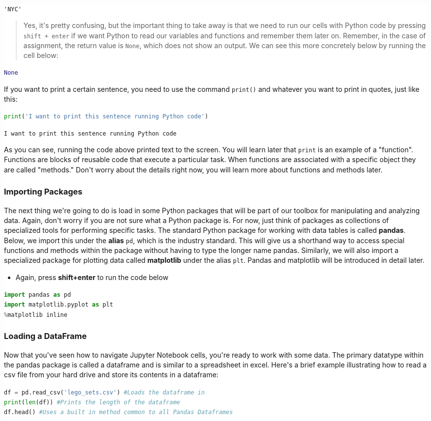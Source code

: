 


    'NYC'



> Yes, it's pretty confusing, but the important thing to take away is that we need to run our cells with Python code by pressing `shift + enter` if we want Python to read our variables and functions and remember them later on. Remember, in the case of assignment, the return value is `None`, which does not show an output. We can see this more concretely below by running the cell below:


```python
None
```

If you want to print a certain sentence, you need to use the command `print()` and whatever you want to print in quotes, just like this:


```python
print('I want to print this sentence running Python code')
```

    I want to print this sentence running Python code


As you can see, running the code above printed text to the screen. You will learn later that ```print``` is an example of a "function". Functions are blocks of reusable code that execute a particular task. When functions are associated with a specific object they are called "methods." Don't worry about the details right now, you will learn more about functions and methods later.

### Importing Packages
The next thing we're going to do is load in some Python packages that will be part of our toolbox for manipulating and analyzing data. Again, don't worry if you are not sure what a Python package is. For now, just think of packages as collections of specialized tools for performing specific tasks. The standard Python package for working with data tables is called **pandas**. Below, we import this under the **alias** `pd`, which is the industry standard. This will give us a shorthand way to access special functions and methods within the package without having to type the longer name pandas. Similarly, we will also import a specialized package for plotting data called **matplotlib** under the alias `plt`. Pandas and matplotlib will be introduced in detail later. 

* Again, press **shift+enter** to run the code below


```python
import pandas as pd
import matplotlib.pyplot as plt
%matplotlib inline
```

### Loading a DataFrame
Now that you've seen how to navigate Jupyter Notebook cells, you're ready to work with some data. The primary datatype within the pandas package is called a dataframe and is similar to a spreadsheet in excel. Here's a brief example illustrating how to read a csv file from your hard drive and store its contents in a dataframe:


```python
df = pd.read_csv('lego_sets.csv') #Loads the dataframe in
print(len(df)) #Prints the length of the dataframe
df.head() #Uses a built in method common to all Pandas Dataframes
```
